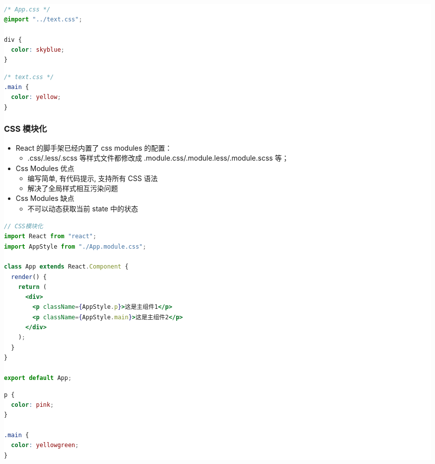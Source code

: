 ```css
/* App.css */
@import "../text.css";

div {
  color: skyblue;
}
```

```css
/* text.css */
.main {
  color: yellow;
}
```

### CSS 模块化

- React 的脚手架已经内置了 css modules 的配置：
  - .css/.less/.scss 等样式文件都修改成 .module.css/.module.less/.module.scss 等；
- Css Modules 优点
  - 编写简单, 有代码提示, 支持所有 CSS 语法
  - 解决了全局样式相互污染问题
- Css Modules 缺点
  - 不可以动态获取当前 state 中的状态

```jsx
// CSS模块化
import React from "react";
import AppStyle from "./App.module.css";

class App extends React.Component {
  render() {
    return (
      <div>
        <p className={AppStyle.p}>这是主组件1</p>
        <p className={AppStyle.main}>这是主组件2</p>
      </div>
    );
  }
}

export default App;
```

```css
p {
  color: pink;
}

.main {
  color: yellowgreen;
}
```
